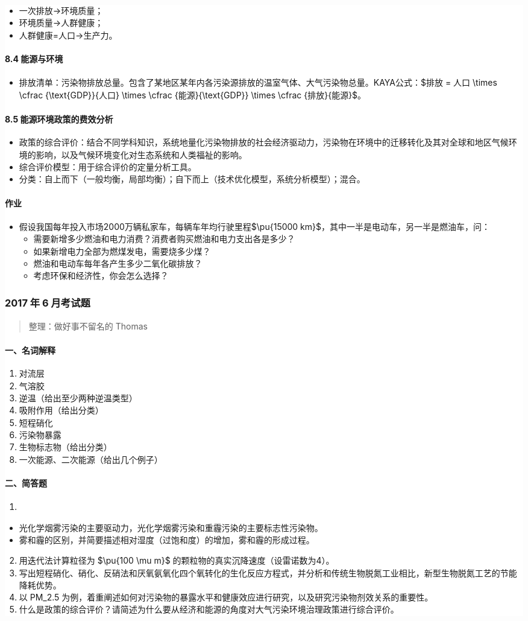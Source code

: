   * 一次排放→环境质量；
  * 环境质量→人群健康；
  * 人群健康=人口→生产力。

#### 8.4 能源与环境
* 排放清单：污染物排放总量。包含了某地区某年内各污染源排放的温室气体、大气污染物总量。KAYA公式：$排放 = 人口 \times \cfrac {\text{GDP}}{人口} \times \cfrac {能源}{\text{GDP}} \times \cfrac {排放}{能源}$。

#### 8.5 能源环境政策的费效分析
* 政策的综合评价：结合不同学科知识，系统地量化污染物排放的社会经济驱动力，污染物在环境中的迁移转化及其对全球和地区气候环境的影响，以及气候环境变化对生态系统和人类福祉的影响。
* 综合评价模型：用于综合评价的定量分析工具。
* 分类：自上而下（一般均衡，局部均衡）；自下而上（技术优化模型，系统分析模型）；混合。

#### 作业
* 假设我国每年投入市场$2000$万辆私家车，每辆车年均行驶里程$\pu{15000 km}$，其中一半是电动车，另一半是燃油车，问：
  * 需要新增多少燃油和电力消费？消费者购买燃油和电力支出各是多少？ 
  * 如果新增电力全部为燃煤发电，需要烧多少煤？ 
  * 燃油和电动车每年各产生多少二氧化碳排放？
  * 考虑环保和经济性，你会怎么选择？

### 2017 年 6 月考试题
> 整理：做好事不留名的 Thomas

#### 一、名词解释
1. 对流层
2. 气溶胶
3. 逆温（给出至少两种逆温类型）
4. 吸附作用（给出分类）
5. 短程硝化
6. 污染物暴露
7. 生物标志物（给出分类）
8. 一次能源、二次能源（给出几个例子）

#### 二、简答题
1. 
  * 光化学烟雾污染的主要驱动力，光化学烟雾污染和重霾污染的主要标志性污染物。
  * 雾和霾的区别，并简要描述相对湿度（过饱和度）的增加，雾和霾的形成过程。
2. 用迭代法计算粒径为 $\pu{100 \mu m}$ 的颗粒物的真实沉降速度（设雷诺数为$4$）。
3. 写出短程硝化、硝化、反硝法和厌氧氨氧化四个氧转化的生化反应方程式，并分析和传统生物脱氮工业相比，新型生物脱氮工艺的节能降耗优势。
4. 以 $\text{PM}\_{2.5}$ 为例，着重阐述如何对污染物的暴露水平和健康效应进行研究，以及研究污染物剂效关系的重要性。
5. 什么是政策的综合评价？请简述为什么要从经济和能源的角度对大气污染环境治理政策进行综合评价。